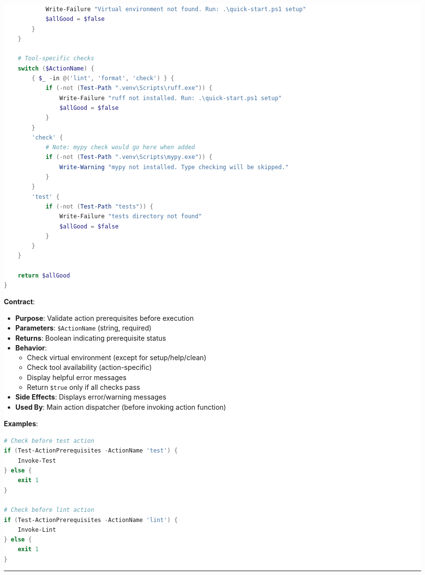 ```powershell
            Write-Failure "Virtual environment not found. Run: .\quick-start.ps1 setup"
            $allGood = $false
        }
    }

    # Tool-specific checks
    switch ($ActionName) {
        { $_ -in @('lint', 'format', 'check') } {
            if (-not (Test-Path ".venv\Scripts\ruff.exe")) {
                Write-Failure "ruff not installed. Run: .\quick-start.ps1 setup"
                $allGood = $false
            }
        }
        'check' {
            # Note: mypy check would go here when added
            if (-not (Test-Path ".venv\Scripts\mypy.exe")) {
                Write-Warning "mypy not installed. Type checking will be skipped."
            }
        }
        'test' {
            if (-not (Test-Path "tests")) {
                Write-Failure "tests directory not found"
                $allGood = $false
            }
        }
    }

    return $allGood
}
```

**Contract**:
- **Purpose**: Validate action prerequisites before execution
- **Parameters**: `$ActionName` (string, required)
- **Returns**: Boolean indicating prerequisite status
- **Behavior**:
  - Check virtual environment (except for setup/help/clean)
  - Check tool availability (action-specific)
  - Display helpful error messages
  - Return `$true` only if all checks pass
- **Side Effects**: Displays error/warning messages
- **Used By**: Main action dispatcher (before invoking action function)

**Examples**:
```powershell
# Check before test action
if (Test-ActionPrerequisites -ActionName 'test') {
    Invoke-Test
} else {
    exit 1
}

# Check before lint action
if (Test-ActionPrerequisites -ActionName 'lint') {
    Invoke-Lint
} else {
    exit 1
}
```

---